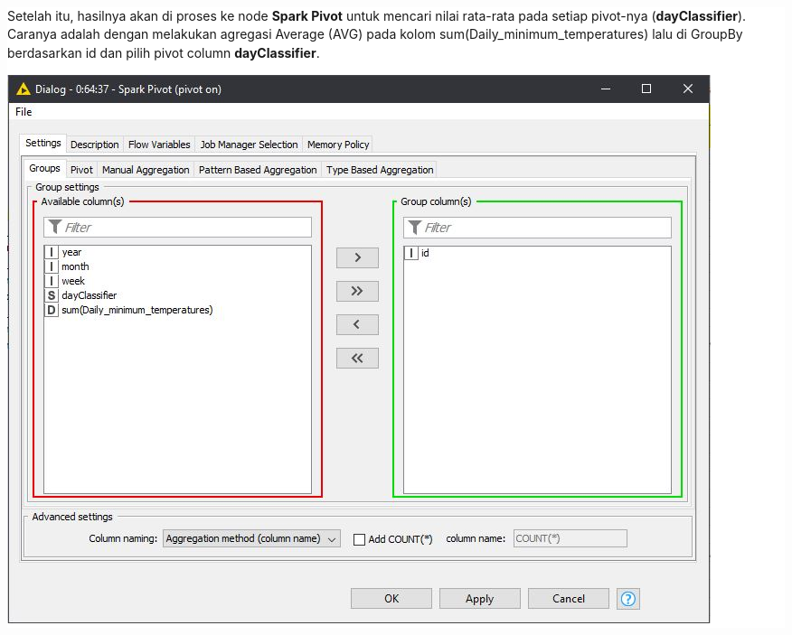 Setelah itu, hasilnya akan di proses ke node **Spark Pivot** untuk mencari nilai rata-rata pada setiap pivot-nya (**dayClassifier**). Caranya adalah dengan melakukan agregasi Average (AVG) pada kolom sum(Daily_minimum_temperatures) lalu di GroupBy berdasarkan id dan pilih pivot column **dayClassifier**.

![enter image description here](https://github.com/Armunz/big-data/blob/master/eas/Daily%20Minimum%20Temperatures/dokum/pivot%20day%20classifier%20config.JPG?raw=true)
